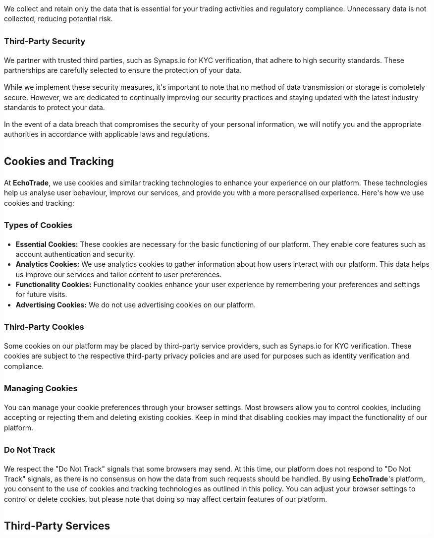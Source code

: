 We collect and retain only the data that is essential for your trading activities and regulatory compliance. Unnecessary data is not collected, reducing potential risk.

### Third-Party Security

We partner with trusted third parties, such as Synaps.io for KYC verification, that adhere to high security standards. These partnerships are carefully selected to ensure the protection of your data.

While we implement these security measures, it's important to note that no method of data transmission or storage is completely secure. However, we are dedicated to continually improving our security practices and staying updated with the latest industry standards to protect your data.

In the event of a data breach that compromises the security of your personal information, we will notify you and the appropriate authorities in accordance with applicable laws and regulations.

## Cookies and Tracking

At **EchoTrade**, we use cookies and similar tracking technologies to enhance your experience on our platform. These technologies help us analyse user behaviour, improve our services, and provide you with a more personalised experience. Here's how we use cookies and tracking:

### Types of Cookies

- **Essential Cookies:** These cookies are necessary for the basic functioning of our platform. They enable core features such as account authentication and security.
- **Analytics Cookies:** We use analytics cookies to gather information about how users interact with our platform. This data helps us improve our services and tailor content to user preferences.
- **Functionality Cookies:** Functionality cookies enhance your user experience by remembering your preferences and settings for future visits.
- **Advertising Cookies:** We do not use advertising cookies on our platform.

### Third-Party Cookies

Some cookies on our platform may be placed by third-party service providers, such as Synaps.io for KYC verification. These cookies are subject to the respective third-party privacy policies and are used for purposes such as identity verification and compliance.

### Managing Cookies

You can manage your cookie preferences through your browser settings. Most browsers allow you to control cookies, including accepting or rejecting them and deleting existing cookies. Keep in mind that disabling cookies may impact the functionality of our platform.

### Do Not Track

We respect the "Do Not Track" signals that some browsers may send. At this time, our platform does not respond to "Do Not Track" signals, as there is no consensus on how the data from such requests should be handled.
By using **EchoTrade**'s platform, you consent to the use of cookies and tracking technologies as outlined in this policy. You can adjust your browser settings to control or delete cookies, but please note that doing so may affect certain features of our platform.

## Third-Party Services
